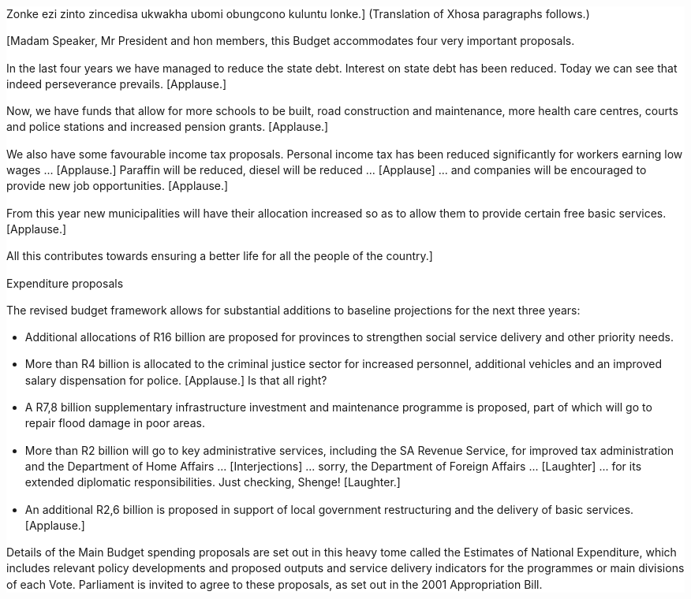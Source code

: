 
Zonke  ezi  zinto  zincedisa  ukwakha  ubomi   obungcono   kuluntu   lonke.]
(Translation of Xhosa paragraphs follows.)

[Madam Speaker, Mr President and hon members, this Budget accommodates  four
very important proposals.

In the last four years we have managed to reduce the  state  debt.  Interest
on state debt has been reduced. Today we can see  that  indeed  perseverance
prevails. [Applause.]

Now,  we  have  funds  that  allow  for  more  schools  to  be  built,  road
construction and maintenance, more health care centres,  courts  and  police
stations and increased pension grants. [Applause.]

We also have some favourable income tax proposals. Personal income  tax  has
been reduced significantly for workers earning  low  wages  ...  [Applause.]
Paraffin will be reduced, diesel will be  reduced  ...  [Applause]  ...  and
companies will be encouraged to provide new job opportunities. [Applause.]

From this year new municipalities will have their  allocation  increased  so
as to allow them to provide certain free basic services. [Applause.]

All this contributes towards ensuring a better life for all  the  people  of
the country.]

Expenditure proposals

The revised budget framework allows for substantial  additions  to  baseline
projections for the next three years:


  -   Additional allocations of R16 billion are proposed for  provinces  to
     strengthen social service delivery and other priority needs.


  -   More than R4 billion is allocated to the criminal justice sector  for
     increased  personnel,  additional  vehicles  and  an  improved   salary
     dispensation for police. [Applause.] Is that all right?


  -    A  R7,8  billion   supplementary   infrastructure   investment   and
     maintenance programme is proposed, part of  which  will  go  to  repair
     flood damage in poor areas.


  -   More  than  R2  billion  will  go  to  key  administrative  services,
     including the SA Revenue Service, for improved tax  administration  and
     the Department of Home  Affairs  ...  [Interjections]  ...  sorry,  the
     Department of Foreign Affairs  ...  [Laughter]  ...  for  its  extended
     diplomatic responsibilities. Just checking, Shenge! [Laughter.]


  -   An additional R2,6 billion is proposed in support of local government
     restructuring and the delivery of basic services. [Applause.]

Details of the Main Budget spending proposals are  set  out  in  this  heavy
tome called the Estimates of National Expenditure, which  includes  relevant
policy developments and proposed outputs  and  service  delivery  indicators
for the programmes or main divisions of each Vote. Parliament is invited  to
agree to these proposals, as set out in the 2001 Appropriation Bill.
